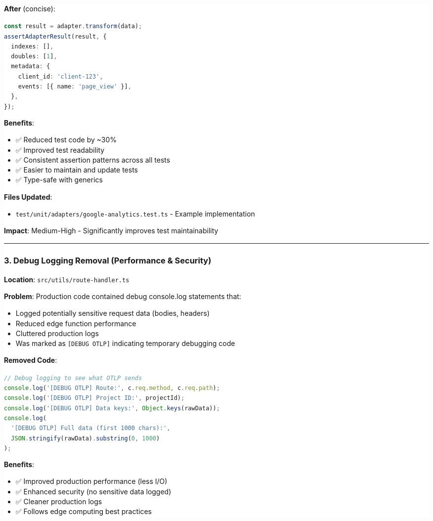 **After** (concise):

```typescript
const result = adapter.transform(data);
assertAdapterResult(result, {
  indexes: [],
  doubles: [1],
  metadata: {
    client_id: 'client-123',
    events: [{ name: 'page_view' }],
  },
});
```

**Benefits**:

- ✅ Reduced test code by ~30%
- ✅ Improved test readability
- ✅ Consistent assertion patterns across all tests
- ✅ Easier to maintain and update tests
- ✅ Type-safe with generics

**Files Updated**:

- `test/unit/adapters/google-analytics.test.ts` - Example implementation

**Impact**: Medium-High - Significantly improves test maintainability

---

### 3. Debug Logging Removal (Performance & Security)

**Location**: `src/utils/route-handler.ts`

**Problem**: Production code contained debug console.log statements that:

- Logged potentially sensitive request data (bodies, headers)
- Reduced edge function performance
- Cluttered production logs
- Was marked as `[DEBUG OTLP]` indicating temporary debugging code

**Removed Code**:

```typescript
// Debug logging to see what OTLP sends
console.log('[DEBUG OTLP] Route:', c.req.method, c.req.path);
console.log('[DEBUG OTLP] Project ID:', projectId);
console.log('[DEBUG OTLP] Data keys:', Object.keys(rawData));
console.log(
  '[DEBUG OTLP] Full data (first 1000 chars):',
  JSON.stringify(rawData).substring(0, 1000)
);
```

**Benefits**:

- ✅ Improved production performance (less I/O)
- ✅ Enhanced security (no sensitive data logged)
- ✅ Cleaner production logs
- ✅ Follows edge computing best practices
